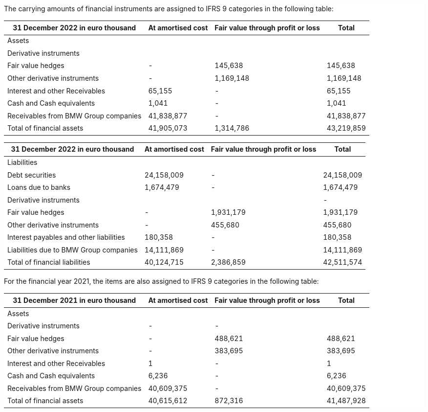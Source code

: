 The carrying amounts of financial instruments are assigned to IFRS 9 categories in the following table:

| 31 December 2022  in euro thousand   | At amortised cost   | Fair value through profit or    loss   | Total      |
|--------------------------------------|---------------------|----------------------------------------|------------|
| Assets                               |                     |                                        |            |
| Derivative instruments               |                     |                                        |            |
| Fair value hedges                    | -                   | 145,638                                | 145,638    |
| Other derivative instruments         | -                   | 1,169,148                              | 1,169,148  |
| Interest and other Receivables       | 65,155              | -                                      | 65,155     |
| Cash and Cash equivalents            | 1,041               | -                                      | 1,041      |
| Receivables from BMW Group companies | 41,838,877          | -                                      | 41,838,877 |
| Total of financial assets            | 41,905,073          | 1,314,786                              | 43,219,859 |

| 31 December 2022  in euro thousand      | At amortised cost   | Fair value through profit or    loss   | Total      |
|-----------------------------------------|---------------------|----------------------------------------|------------|
| Liabilities                             |                     |                                        |            |
| Debt securities                         | 24,158,009          | -                                      | 24,158,009 |
| Loans due to banks                      | 1,674,479           | -                                      | 1,674,479  |
| Derivative instruments                  |                     |                                        | -          |
| Fair value hedges                       | -                   | 1,931,179                              | 1,931,179  |
| Other derivative instruments            | -                   | 455,680                                | 455,680    |
| Interest payables and other liabilities | 180,358             | -                                      | 180,358    |
| Liabilities due to BMW Group companies  | 14,111,869          | -                                      | 14,111,869 |
| Total of financial liabilities          | 40,124,715          | 2,386,859                              | 42,511,574 |

For the financial year 2021, the items are also assigned to IFRS 9 categories in the following table:

| 31 December 2021  in euro thousand   | At amortised cost   | Fair value through profit or    loss   | Total      |
|--------------------------------------|---------------------|----------------------------------------|------------|
| Assets                               |                     |                                        |            |
| Derivative instruments               | -                   | -                                      |            |
| Fair value hedges                    | -                   | 488,621                                | 488,621    |
| Other derivative instruments         | -                   | 383,695                                | 383,695    |
| Interest and other Receivables       | 1                   | -                                      | 1          |
| Cash and Cash equivalents            | 6,236               | -                                      | 6,236      |
| Receivables from BMW Group companies | 40,609,375          | -                                      | 40,609,375 |
| Total of financial assets            | 40,615,612          | 872,316                                | 41,487,928 |
